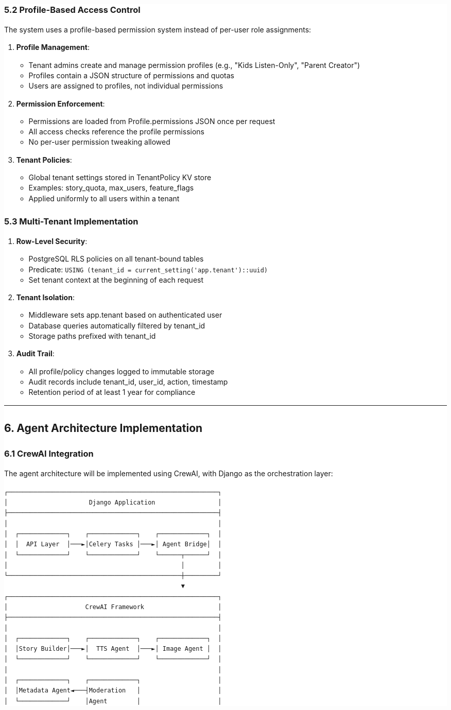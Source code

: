 ### 5.2 Profile-Based Access Control

The system uses a profile-based permission system instead of per-user role assignments:

1. **Profile Management**:
   - Tenant admins create and manage permission profiles (e.g., "Kids Listen-Only", "Parent Creator")
   - Profiles contain a JSON structure of permissions and quotas
   - Users are assigned to profiles, not individual permissions

2. **Permission Enforcement**:
   - Permissions are loaded from Profile.permissions JSON once per request
   - All access checks reference the profile permissions
   - No per-user permission tweaking allowed

3. **Tenant Policies**:
   - Global tenant settings stored in TenantPolicy KV store
   - Examples: story_quota, max_users, feature_flags
   - Applied uniformly to all users within a tenant

### 5.3 Multi-Tenant Implementation

1. **Row-Level Security**:
   - PostgreSQL RLS policies on all tenant-bound tables
   - Predicate: `USING (tenant_id = current_setting('app.tenant')::uuid)`
   - Set tenant context at the beginning of each request

2. **Tenant Isolation**:
   - Middleware sets app.tenant based on authenticated user
   - Database queries automatically filtered by tenant_id
   - Storage paths prefixed with tenant_id

3. **Audit Trail**:
   - All profile/policy changes logged to immutable storage
   - Audit records include tenant_id, user_id, action, timestamp
   - Retention period of at least 1 year for compliance

---

## 6. Agent Architecture Implementation

### 6.1 CrewAI Integration

The agent architecture will be implemented using CrewAI, with Django as the orchestration layer:

```
┌─────────────────────────────────────────────────────────┐
│                      Django Application                 │
├─────────────────────────────────────────────────────────┤
│                                                         │
│  ┌─────────────┐    ┌─────────────┐    ┌─────────────┐  │
│  │  API Layer  │───►│Celery Tasks │───►│ Agent Bridge│  │
│  └─────────────┘    └─────────────┘    └──────┬──────┘  │
│                                               │         │
└───────────────────────────────────────────────┼─────────┘
                                                ▼
┌─────────────────────────────────────────────────────────┐
│                     CrewAI Framework                    │
├─────────────────────────────────────────────────────────┤
│                                                         │
│  ┌─────────────┐    ┌─────────────┐    ┌─────────────┐  │
│  │Story Builder│───►│  TTS Agent  │───►│ Image Agent │  │
│  └─────────────┘    └─────────────┘    └─────────────┘  │
│                                                         │
│  ┌─────────────┐    ┌─────────────┐                     │
│  │Metadata Agent◄───┤Moderation   │                     │
│  └─────────────┘    │Agent        │                     │
```
